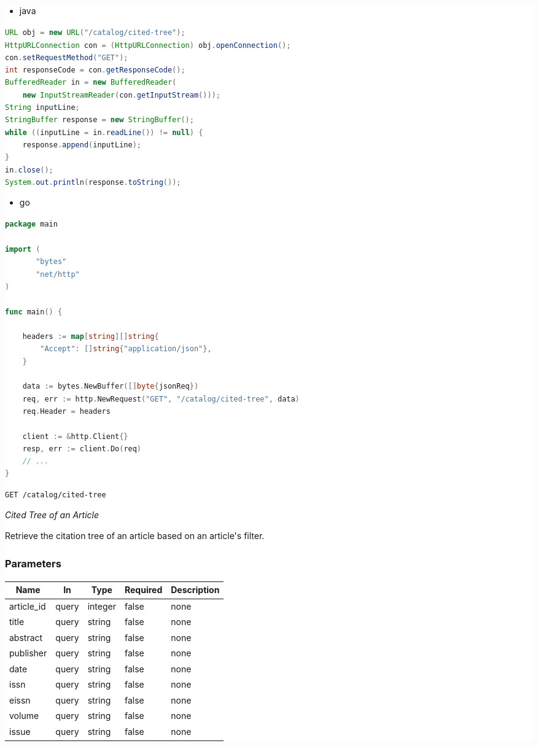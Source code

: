 - java
```java
URL obj = new URL("/catalog/cited-tree");
HttpURLConnection con = (HttpURLConnection) obj.openConnection();
con.setRequestMethod("GET");
int responseCode = con.getResponseCode();
BufferedReader in = new BufferedReader(
    new InputStreamReader(con.getInputStream()));
String inputLine;
StringBuffer response = new StringBuffer();
while ((inputLine = in.readLine()) != null) {
    response.append(inputLine);
}
in.close();
System.out.println(response.toString());
```

- go
```go
package main

import (
       "bytes"
       "net/http"
)

func main() {

    headers := map[string][]string{
        "Accept": []string{"application/json"},
    }

    data := bytes.NewBuffer([]byte{jsonReq})
    req, err := http.NewRequest("GET", "/catalog/cited-tree", data)
    req.Header = headers

    client := &http.Client{}
    resp, err := client.Do(req)
    // ...
}
```

`GET /catalog/cited-tree`

*Cited Tree of an Article*

Retrieve the citation tree of an article based on an article's filter.

<h3 id="get_cited_tree_by_filter_catalog_cited_tree_get-parameters">Parameters</h3>

|Name|In|Type|Required|Description|
|---|---|---|---|---|
|article_id|query|integer|false|none|
|title|query|string|false|none|
|abstract|query|string|false|none|
|publisher|query|string|false|none|
|date|query|string|false|none|
|issn|query|string|false|none|
|eissn|query|string|false|none|
|volume|query|string|false|none|
|issue|query|string|false|none|